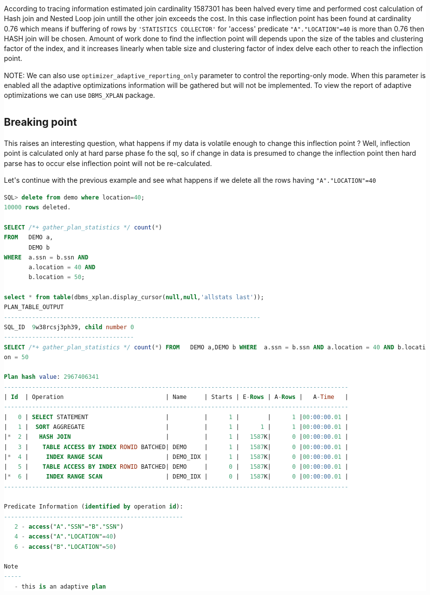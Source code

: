 According to tracing information estimated join cardinality 1587301 has been halved every time and performed cost calculation of Hash join and Nested Loop join untill the other join exceeds the cost. In this case inflection point has been found at cardinality 0.76 which means if buffering of rows by ```'STATISTICS COLLECTOR'``` for 'access' predicate ```"A"."LOCATION"=40``` is more than 0.76 then HASH join will be chosen. Amount of work done to find the inflection point will depends upon the size of the tables and clustering factor of the index, and it increases linearly when table size and clustering factor of index delve each other to reach the inflection point.

NOTE: We can also use ```optimizer_adaptive_reporting_only``` parameter to control the reporting-only mode. When this parameter is enabled all the adaptive optimizations information will be gathered but will not be implemented. To view the report of adaptive optimizations we can use ```DBMS_XPLAN``` package.

Breaking point
--------------
This raises an interesting question, what happens if my data is volatile enough to change this inflection point ? 
Well, inflection point is calculated only at hard parse phase fo the sql, so if change in data is presumed to change the inflection point then hard parse has to occur else inflection point will not be re-calculated.

Let's continue with the previous example and see what happens if we delete all the rows having ```"A"."LOCATION"=40```

```sql
SQL> delete from demo where location=40;
10000 rows deleted.

SELECT /*+ gather_plan_statistics */ count(*)
FROM   DEMO a,
       DEMO b
WHERE  a.ssn = b.ssn AND
       a.location = 40 AND
       b.location = 50; 

select * from table(dbms_xplan.display_cursor(null,null,'allstats last'));
PLAN_TABLE_OUTPUT
-------------------------------------------------------------------------
SQL_ID  9w38rcsj3ph39, child number 0
-------------------------------------
SELECT /*+ gather_plan_statistics */ count(*) FROM   DEMO a,DEMO b WHERE  a.ssn = b.ssn AND a.location = 40 AND b.location = 50

Plan hash value: 2967406341
--------------------------------------------------------------------------------------------------
| Id  | Operation                             | Name     | Starts | E-Rows | A-Rows |   A-Time   |
--------------------------------------------------------------------------------------------------
|   0 | SELECT STATEMENT                      |          |      1 |        |      1 |00:00:00.01 |
|   1 |  SORT AGGREGATE                       |          |      1 |      1 |      1 |00:00:00.01 |
|*  2 |   HASH JOIN                           |          |      1 |   1587K|      0 |00:00:00.01 |
|   3 |    TABLE ACCESS BY INDEX ROWID BATCHED| DEMO     |      1 |   1587K|      0 |00:00:00.01 |
|*  4 |     INDEX RANGE SCAN                  | DEMO_IDX |      1 |   1587K|      0 |00:00:00.01 |
|   5 |    TABLE ACCESS BY INDEX ROWID BATCHED| DEMO     |      0 |   1587K|      0 |00:00:00.01 |
|*  6 |     INDEX RANGE SCAN                  | DEMO_IDX |      0 |   1587K|      0 |00:00:00.01 |
--------------------------------------------------------------------------------------------------

Predicate Information (identified by operation id):
---------------------------------------------------
   2 - access("A"."SSN"="B"."SSN")
   4 - access("A"."LOCATION"=40)
   6 - access("B"."LOCATION"=50)

Note
-----
   - this is an adaptive plan
```
